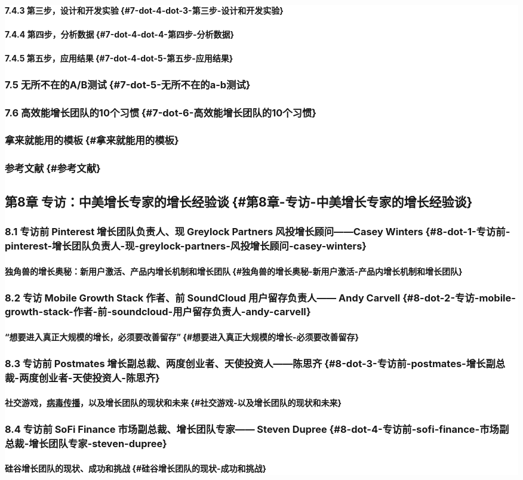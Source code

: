 
#### 7.4.3 第三步，设计和开发实验 {#7-dot-4-dot-3-第三步-设计和开发实验}


#### 7.4.4 第四步，分析数据 {#7-dot-4-dot-4-第四步-分析数据}


#### 7.4.5 第五步，应用结果 {#7-dot-4-dot-5-第五步-应用结果}


### 7.5 无所不在的A/B测试 {#7-dot-5-无所不在的a-b测试}


### 7.6 高效能增长团队的10个习惯 {#7-dot-6-高效能增长团队的10个习惯}


### 拿来就能用的模板 {#拿来就能用的模板}


### 参考文献 {#参考文献}


## 第8章 专访：中美增长专家的增长经验谈 {#第8章-专访-中美增长专家的增长经验谈}


### 8.1 专访前 Pinterest 增长团队负责人、现 Greylock Partners 风投增长顾问——Casey Winters {#8-dot-1-专访前-pinterest-增长团队负责人-现-greylock-partners-风投增长顾问-casey-winters}


#### 独角兽的增长奥秘：新用户激活、产品内增长机制和增长团队 {#独角兽的增长奥秘-新用户激活-产品内增长机制和增长团队}


### 8.2 专访 Mobile Growth Stack 作者、前 SoundCloud 用户留存负责人—— Andy Carvell {#8-dot-2-专访-mobile-growth-stack-作者-前-soundcloud-用户留存负责人-andy-carvell}


#### “想要进入真正大规模的增长，必须要改善留存” {#想要进入真正大规模的增长-必须要改善留存}


### 8.3 专访前 Postmates 增长副总裁、两度创业者、天使投资人——陈思齐 {#8-dot-3-专访前-postmates-增长副总裁-两度创业者-天使投资人-陈思齐}


#### 社交游戏，[病毒传播](#org-radio-----)，以及增长团队的现状和未来 {#社交游戏-以及增长团队的现状和未来}


### 8.4 专访前 SoFi Finance 市场副总裁、增长团队专家—— Steven Dupree {#8-dot-4-专访前-sofi-finance-市场副总裁-增长团队专家-steven-dupree}


#### 硅谷增长团队的现状、成功和挑战 {#硅谷增长团队的现状-成功和挑战}
